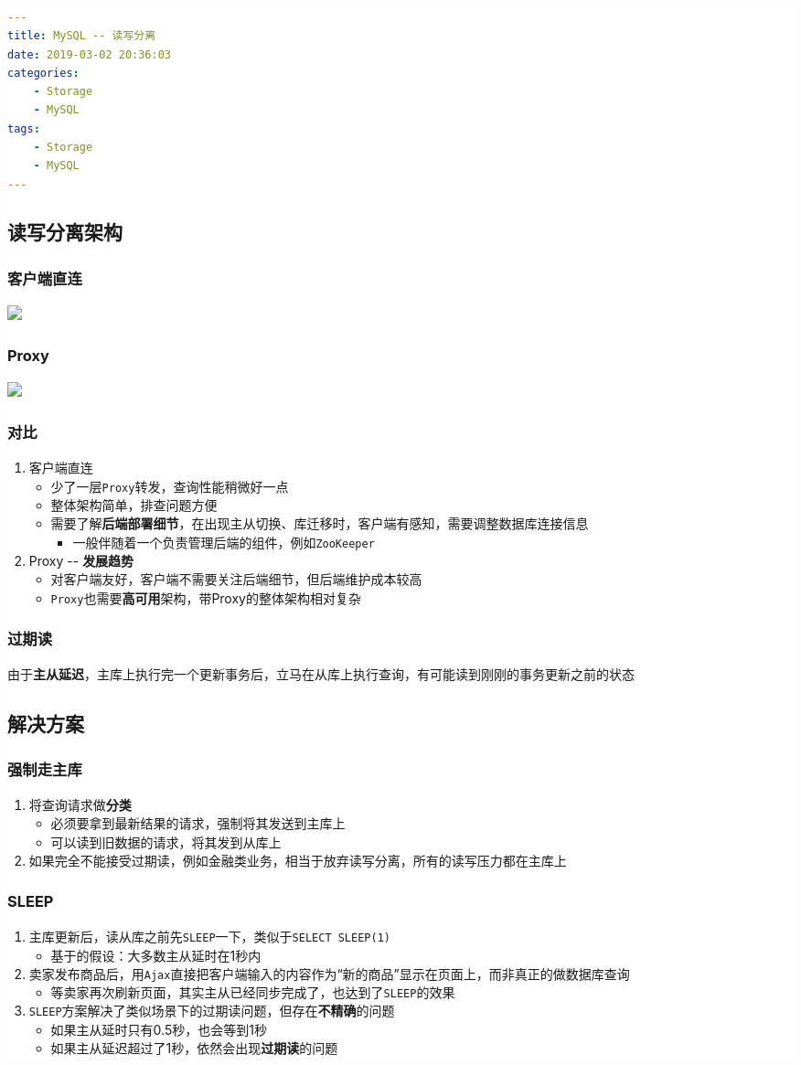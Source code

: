 ```yaml
---
title: MySQL -- 读写分离
date: 2019-03-02 20:36:03
categories:
    - Storage
    - MySQL
tags:
    - Storage
    - MySQL
---
```


## 读写分离架构

### 客户端直连
<img src="	https://mysql-1253868755.cos.ap-guangzhou.myqcloud.com/mysql-read-write-separation-basic.png" width=800/>




### Proxy
<img src="	https://mysql-1253868755.cos.ap-guangzhou.myqcloud.com/mysql-read-write-separation-proxy.png" width=800/>


### 对比
1. 客户端直连
    - 少了一层`Proxy`转发，查询性能稍微好一点
    - 整体架构简单，排查问题方便
    - 需要了解**后端部署细节**，在出现主从切换、库迁移时，客户端有感知，需要调整数据库连接信息
        - 一般伴随着一个负责管理后端的组件，例如`ZooKeeper`
2. Proxy -- **发展趋势**
    - 对客户端友好，客户端不需要关注后端细节，但后端维护成本较高
    - `Proxy`也需要**高可用**架构，带Proxy的整体架构相对复杂

### 过期读
由于**主从延迟**，主库上执行完一个更新事务后，立马在从库上执行查询，有可能读到刚刚的事务更新之前的状态

## 解决方案

### 强制走主库
1. 将查询请求做**分类**
    - 必须要拿到最新结果的请求，强制将其发送到主库上
    - 可以读到旧数据的请求，将其发到从库上
2. 如果完全不能接受过期读，例如金融类业务，相当于放弃读写分离，所有的读写压力都在主库上

### SLEEP
1. 主库更新后，读从库之前先`SLEEP`一下，类似于`SELECT SLEEP(1)`
    - 基于的假设：大多数主从延时在1秒内
2. 卖家发布商品后，用`Ajax`直接把客户端输入的内容作为“新的商品”显示在页面上，而非真正的做数据库查询
    - 等卖家再次刷新页面，其实主从已经同步完成了，也达到了`SLEEP`的效果
3. `SLEEP`方案解决了类似场景下的过期读问题，但存在**不精确**的问题
    - 如果主从延时只有0.5秒，也会等到1秒
    - 如果主从延迟超过了1秒，依然会出现**过期读**的问题
